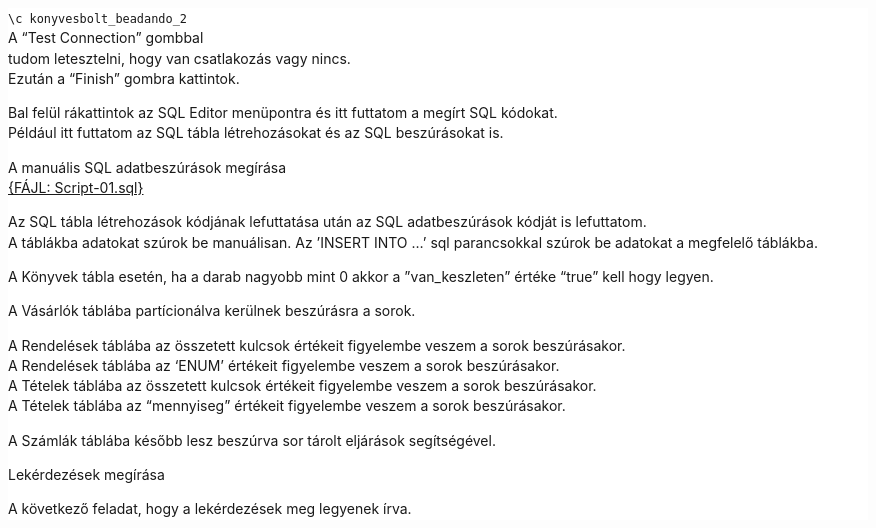 ```\c konyvesbolt_beadando_2```  
A “Test Connection” gombbal  
tudom letesztelni, hogy van 
csatlakozás vagy nincs.  
Ezután a “Finish” gombra 
kattintok.  
  
Bal felül rákattintok az SQL Editor
menüpontra és 
itt futtatom a megírt SQL kódokat.  
Például itt futtatom az SQL tábla létrehozásokat 
és az SQL beszúrásokat is.  
  
A manuális SQL adatbeszúrások megírása  
[{FÁJL: Script-01.sql}](../Script-01.sql)  
  
Az SQL tábla létrehozások kódjának 
lefuttatása után 
az SQL adatbeszúrások kódját is 
lefuttatom.  
A táblákba adatokat 
szúrok be manuálisan.
Az ’INSERT INTO …’
sql parancsokkal 
szúrok be adatokat 
a megfelelő 
táblákba.  
  
  
A Könyvek tábla esetén, ha a 
darab nagyobb mint 0 
akkor a ”van_keszleten”
értéke “true” kell hogy legyen.  
  
A Vásárlók táblába
partícionálva kerülnek 
beszúrásra a sorok.  
  
A Rendelések táblába
az összetett kulcsok 
értékeit figyelembe veszem
a sorok beszúrásakor.  
A Rendelések táblába
az ‘ENUM’ 
értékeit figyelembe veszem
a sorok beszúrásakor.  
A Tételek táblába
az összetett kulcsok
értékeit figyelembe veszem
a sorok beszúrásakor.  
A Tételek táblába
az “mennyiseg”
értékeit figyelembe veszem
a sorok beszúrásakor.  
  
A Számlák táblába később 
lesz beszúrva sor tárolt 
eljárások segítségével.  
  
  
Lekérdezések megírása  
  
A következő feladat, hogy a lekérdezések
meg legyenek írva.  
```